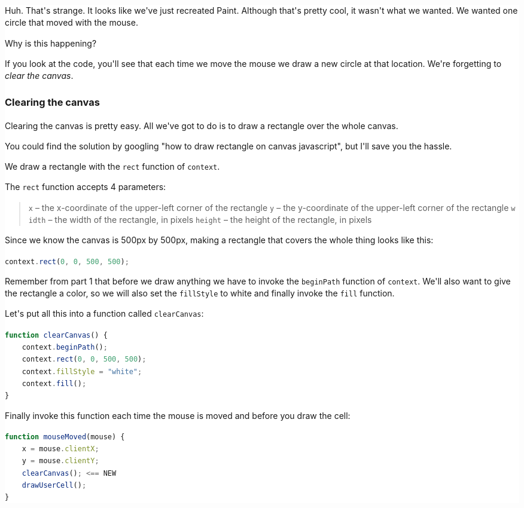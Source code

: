 Huh. That's strange. It looks like we've just recreated Paint. Although that's
pretty cool, it wasn't what we wanted. We wanted one circle that moved with the
mouse.

Why is this happening?

If you look at the code, you'll see that each time we move the mouse we draw a 
new circle at that location. We're forgetting to _clear the canvas_.

### Clearing the canvas

Clearing the canvas is pretty easy. All we've got to do is to draw a rectangle
over the whole canvas.

You could find the solution by googling "how to draw rectangle on canvas 
javascript", but I'll save you the hassle.

We draw a rectangle with the `rect` function of `context`.

The `rect` function accepts 4 parameters:

> `x` – the x-coordinate of the upper-left corner of the rectangle
> `y` – the y-coordinate of the upper-left corner of the rectangle
> `width` – the width of the rectangle, in pixels
> `height` – the height of the rectangle, in pixels

Since we know the canvas is 500px by 500px, making a rectangle that covers the
whole thing looks like this:

```js
context.rect(0, 0, 500, 500);
```

Remember from part 1 that before we draw anything we have to invoke the
`beginPath` function of `context`. We'll also want to give the rectangle a 
color, so we will also set the `fillStyle` to white and finally invoke the 
`fill` function.

Let's put all this into a function called `clearCanvas`:

```js
function clearCanvas() {
    context.beginPath();
    context.rect(0, 0, 500, 500);
    context.fillStyle = "white";
    context.fill();
}
```

Finally invoke this function each time the mouse is moved and before you draw
the cell:

```js
function mouseMoved(mouse) {
    x = mouse.clientX;
    y = mouse.clientY;
    clearCanvas(); <== NEW
    drawUserCell();
}
```
